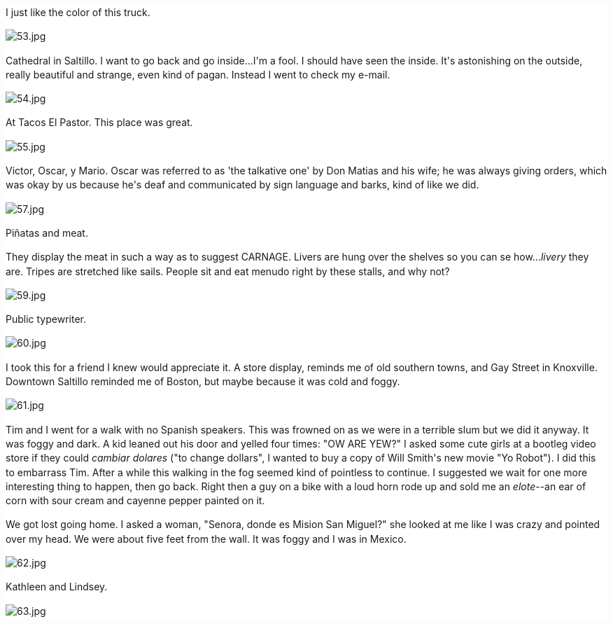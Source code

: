 I just like the color of this truck.

![53.jpg](https://davidrhoden.com/assets/images/mexico/53.jpg)

Cathedral in Saltillo. I want to go back and go inside...I'm a fool. I should have seen the inside. It's astonishing on the outside, really beautiful and strange, even kind of pagan. Instead I went to check my e-mail.

![54.jpg](https://davidrhoden.com/assets/images/mexico/54.jpg)

At Tacos El Pastor. This place was great.

![55.jpg](https://davidrhoden.com/assets/images/mexico/55.jpg)

Victor, Oscar, y Mario. Oscar was referred to as 'the talkative one' by Don Matias and his wife; he was always giving orders, which was okay by us because he's deaf and communicated by sign language and barks, kind of like we did.

![57.jpg](https://davidrhoden.com/assets/images/mexico/57.jpg)

Piñatas and meat.

They display the meat in such a way as to suggest CARNAGE. Livers are hung over the shelves so you can se how...*livery* they are. Tripes are stretched like sails. People sit and eat menudo right by these stalls, and why not?

![59.jpg](https://davidrhoden.com/assets/images/mexico/59.jpg)

Public typewriter.

![60.jpg](https://davidrhoden.com/assets/images/mexico/60.jpg)

I took this for a friend I knew would appreciate it. A store display, reminds me of old southern towns, and Gay Street in Knoxville. Downtown Saltillo reminded me of Boston, but maybe because it was cold and foggy.

![61.jpg](https://davidrhoden.com/assets/images/mexico/61.jpg)

Tim and I went for a walk with no Spanish speakers. This was frowned on as we were in a terrible slum but we did it anyway. It was foggy and dark. A kid leaned out his door and yelled four times: "OW ARE YEW?" I asked some cute girls at a bootleg video store if they could *cambiar dolares* ("to change dollars", I wanted to buy a copy of Will Smith's new movie "Yo Robot"). I did this to embarrass Tim. After a while this walking in the fog seemed kind of pointless to continue. I suggested we wait for one more interesting thing to happen, then go back. Right then a guy on a bike with a loud horn rode up and sold me an *elote*--an ear of corn with sour cream and cayenne pepper painted on it.

We got lost going home. I asked a woman, "Senora, donde es Mision San Miguel?" she looked at me like I was crazy and pointed over my head. We were about five feet from the wall. It was foggy and I was in Mexico.

![62.jpg](https://davidrhoden.com/assets/images/mexico/62.jpg)

Kathleen and Lindsey.

![63.jpg](https://davidrhoden.com/assets/assets/images/mexico/63.jpg)
